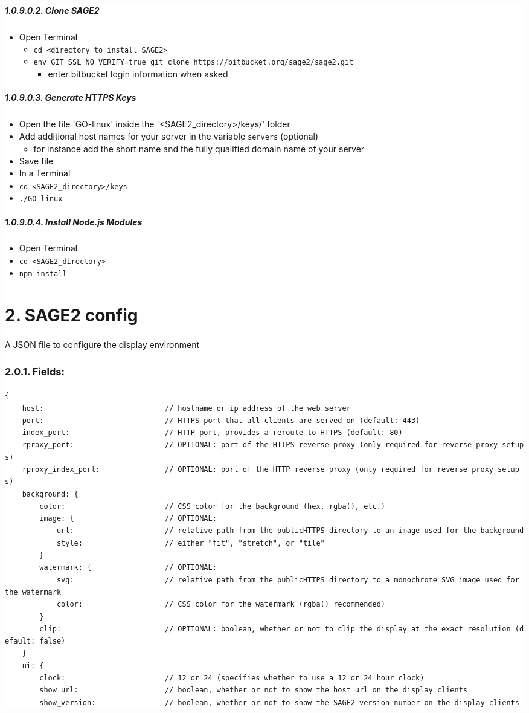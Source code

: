 <a name="clonesage2-3"></a>

##### 1.0.9.0.2\. Clone SAGE2

* Open Terminal
    * `cd <directory_to_install_SAGE2>`
    * `env GIT_SSL_NO_VERIFY=true git clone https://bitbucket.org/sage2/sage2.git`
         * enter bitbucket login information when asked

<a name="generatehttpskeys-3"></a>

##### 1.0.9.0.3\. Generate HTTPS Keys
* Open the file 'GO-linux' inside the '<SAGE2_directory>/keys/' folder
 * Add additional host names for your server in the variable `servers` (optional)
    * for instance add the short name and the fully qualified domain name of your server
 * Save file
* In a Terminal
 * `cd <SAGE2_directory>/keys`
 * `./GO-linux`

<a name="installnode.jsmodules-3"></a>

##### 1.0.9.0.4\. Install Node.js Modules
* Open Terminal
 * `cd <SAGE2_directory>`
 * `npm install`


<a name="sage2config"></a>

2\. SAGE2 config
=======

A JSON file to configure the display environment

<a name="fields:"></a>

### 2.0.1\. Fields:
```
{
    host:                            // hostname or ip address of the web server
    port:                            // HTTPS port that all clients are served on (default: 443)
    index_port:                      // HTTP port, provides a reroute to HTTPS (default: 80)
    rproxy_port:                     // OPTIONAL: port of the HTTPS reverse proxy (only required for reverse proxy setups)
    rproxy_index_port:               // OPTIONAL: port of the HTTP reverse proxy (only required for reverse proxy setups)
    background: {
        color:                       // CSS color for the background (hex, rgba(), etc.)
        image: {                     // OPTIONAL: 
            url:                     // relative path from the publicHTTPS directory to an image used for the background
            style:                   // either "fit", "stretch", or "tile"
        }
        watermark: {                 // OPTIONAL: 
            svg:                     // relative path from the publicHTTPS directory to a monochrome SVG image used for the watermark
            color:                   // CSS color for the watermark (rgba() recommended)
        }
        clip:                        // OPTIONAL: boolean, whether or not to clip the display at the exact resolution (default: false)
    }
    ui: {
        clock:                       // 12 or 24 (specifies whether to use a 12 or 24 hour clock)
        show_url:                    // boolean, whether or not to show the host url on the display clients
        show_version:                // boolean, whether or not to show the SAGE2 version number on the display clients
```